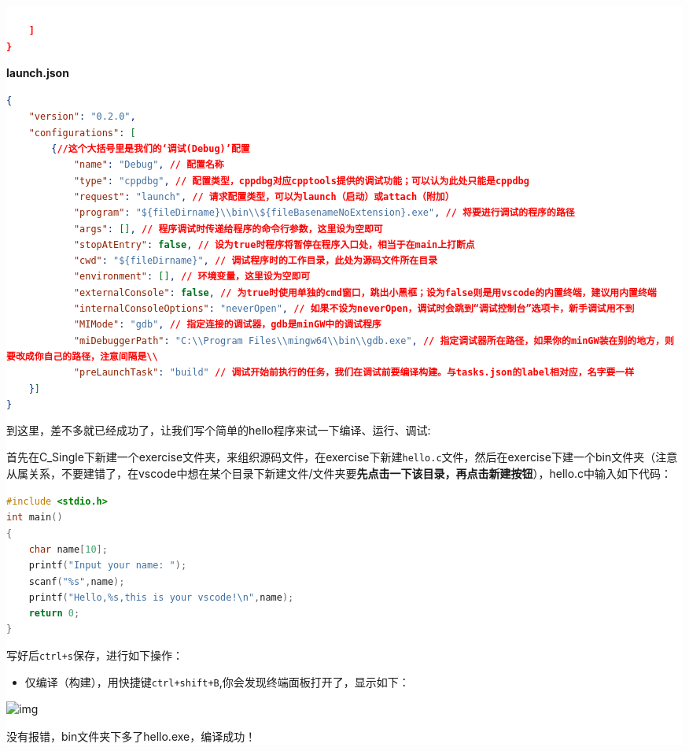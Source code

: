 ```json

    ]
}
```

**launch.json**

```json
{
    "version": "0.2.0",
    "configurations": [
        {//这个大括号里是我们的‘调试(Debug)’配置
            "name": "Debug", // 配置名称
            "type": "cppdbg", // 配置类型，cppdbg对应cpptools提供的调试功能；可以认为此处只能是cppdbg
            "request": "launch", // 请求配置类型，可以为launch（启动）或attach（附加）
            "program": "${fileDirname}\\bin\\${fileBasenameNoExtension}.exe", // 将要进行调试的程序的路径
            "args": [], // 程序调试时传递给程序的命令行参数，这里设为空即可
            "stopAtEntry": false, // 设为true时程序将暂停在程序入口处，相当于在main上打断点
            "cwd": "${fileDirname}", // 调试程序时的工作目录，此处为源码文件所在目录
            "environment": [], // 环境变量，这里设为空即可
            "externalConsole": false, // 为true时使用单独的cmd窗口，跳出小黑框；设为false则是用vscode的内置终端，建议用内置终端
            "internalConsoleOptions": "neverOpen", // 如果不设为neverOpen，调试时会跳到“调试控制台”选项卡，新手调试用不到
            "MIMode": "gdb", // 指定连接的调试器，gdb是minGW中的调试程序
            "miDebuggerPath": "C:\\Program Files\\mingw64\\bin\\gdb.exe", // 指定调试器所在路径，如果你的minGW装在别的地方，则要改成你自己的路径，注意间隔是\\
            "preLaunchTask": "build" // 调试开始前执行的任务，我们在调试前要编译构建。与tasks.json的label相对应，名字要一样
    }]
}
```

到这里，差不多就已经成功了，让我们写个简单的hello程序来试一下编译、运行、调试:

首先在C_Single下新建一个exercise文件夹，来组织源码文件，在exercise下新建`hello.c`文件，然后在exercise下建一个bin文件夹（注意从属关系，不要建错了，在vscode中想在某个目录下新建文件/文件夹要**先点击一下该目录，再点击新建按钮**），hello.c中输入如下代码：

```c
#include <stdio.h>
int main()
{
    char name[10];
    printf("Input your name: ");
    scanf("%s",name);
    printf("Hello,%s,this is your vscode!\n",name);
    return 0;
}
```

写好后`ctrl+s`保存，进行如下操作：

-   仅编译（构建），用快捷键`ctrl+shift+B`,你会发现终端面板打开了，显示如下：

![img](https://pic1.zhimg.com/v2-c1c1fbdf967946eb5d430731f5094084_r.jpg)

没有报错，bin文件夹下多了hello.exe，编译成功！
